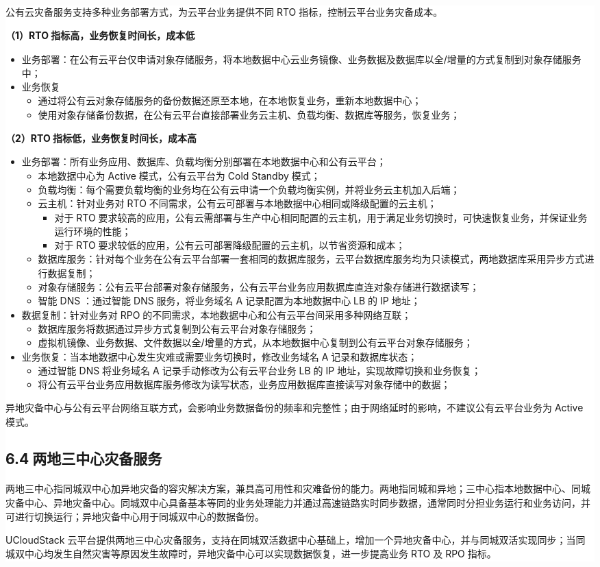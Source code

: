 公有云灾备服务支持多种业务部署方式，为云平台业务提供不同 RTO 指标，控制云平台业务灾备成本。

**（1）RTO 指标高，业务恢复时间长，成本低**

- 业务部署：在公有云平台仅申请对象存储服务，将本地数据中心云业务镜像、业务数据及数据库以全/增量的方式复制到对象存储服务中；
- 业务恢复
  - 通过将公有云对象存储服务的备份数据还原至本地，在本地恢复业务，重新本地数据中心；
  - 使用对象存储备份数据，在公有云平台直接部署业务云主机、负载均衡、数据库等服务，恢复业务；

**（2）RTO 指标低，业务恢复时间长，成本高**

- 业务部署：所有业务应用、数据库、负载均衡分别部署在本地数据中心和公有云平台；
  - 本地数据中心为 Active 模式，公有云平台为 Cold Standby 模式；
  - 负载均衡：每个需要负载均衡的业务均在公有云申请一个负载均衡实例，并将业务云主机加入后端；
  - 云主机：针对业务对 RTO 不同需求，公有云可部署与本地数据中心相同或降级配置的云主机；
    - 对于 RTO 要求较高的应用，公有云需部署与生产中心相同配置的云主机，用于满足业务切换时，可快速恢复业务，并保证业务运行环境的性能；
    - 对于 RTO 要求较低的应用，公有云可部署降级配置的云主机，以节省资源和成本；
  - 数据库服务：针对每个业务在公有云平台部署一套相同的数据库服务，云平台数据库服务均为只读模式，两地数据库采用异步方式进行数据复制；
  - 对象存储服务：公有云平台部署对象存储服务，公有云平台业务应用数据库直连对象存储进行数据读写；
  - 智能 DNS ：通过智能 DNS 服务，将业务域名 A 记录配置为本地数据中心 LB 的 IP 地址；
- 数据复制：针对业务对 RPO 的不同需求，本地数据中心和公有云平台间采用多种网络互联；
  - 数据库服务将数据通过异步方式复制到公有云平台对象存储服务；
  - 虚拟机镜像、业务数据、文件数据以全/增量的方式，从本地数据中心复制到公有云平台对象存储服务；
- 业务恢复：当本地数据中心发生灾难或需要业务切换时，修改业务域名 A 记录和数据库状态；
  - 通过智能 DNS 将业务域名 A 记录手动修改为公有云平台业务 LB 的 IP 地址，实现故障切换和业务恢复；
  - 将公有云平台业务应用数据库服务修改为读写状态，业务应用数据库直接读写对象存储中的数据；

异地灾备中心与公有云平台网络互联方式，会影响业务数据备份的频率和完整性；由于网络延时的影响，不建议公有云平台业务为 Active 模式。

## 6.4 两地三中心灾备服务

两地三中心指同城双中心加异地灾备的容灾解决方案，兼具高可用性和灾难备份的能力。两地指同城和异地；三中心指本地数据中心、同城灾备中心、异地灾备中心。同城双中心具备基本等同的业务处理能力并通过高速链路实时同步数据，通常同时分担业务运行和业务访问，并可进行切换运行；异地灾备中心用于同城双中心的数据备份。

UCloudStack 云平台提供两地三中心灾备服务，支持在同城双活数据中心基础上，增加一个异地灾备中心，并与同城双活实现同步；当同城双中心均发生自然灾害等原因发生故障时，异地灾备中心可以实现数据恢复，进一步提高业务 RTO 及 RPO 指标。

